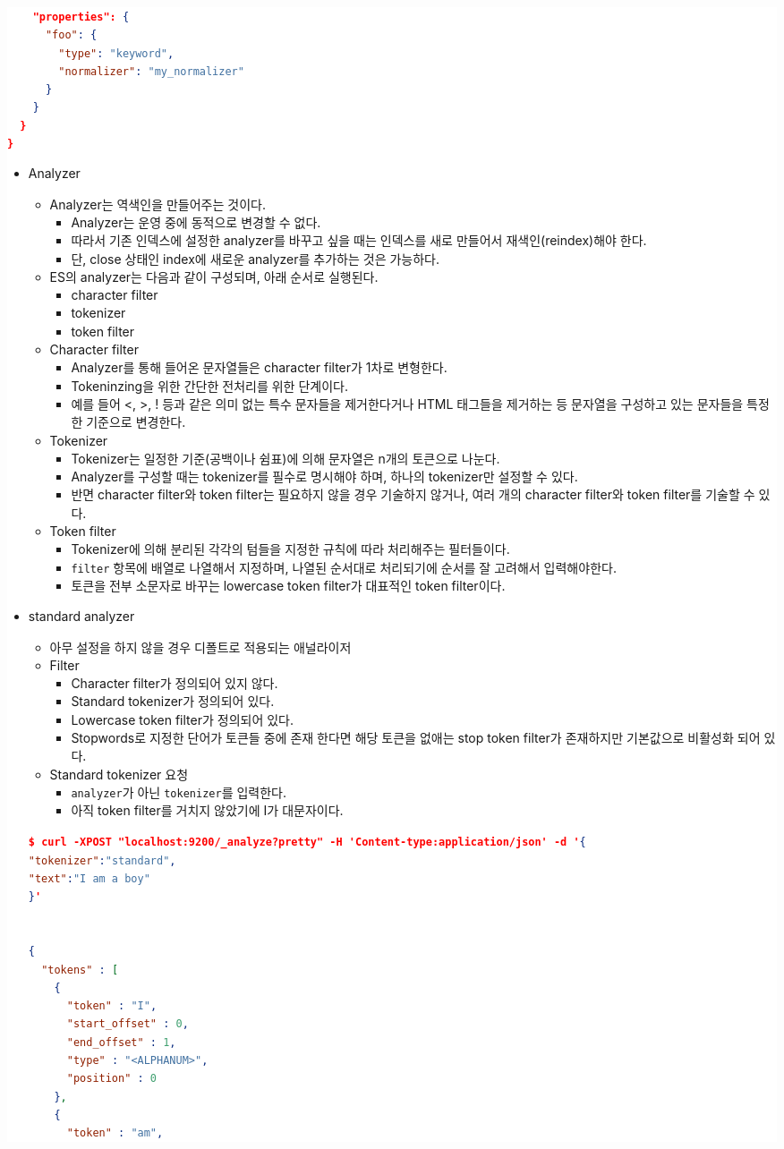   ```json
      "properties": {
        "foo": {
          "type": "keyword",
          "normalizer": "my_normalizer"
        }
      }
    }
  }
  ```



- Analyzer 
  - Analyzer는 역색인을 만들어주는 것이다.
    - Analyzer는 운영 중에 동적으로 변경할 수 없다.
    - 따라서 기존 인덱스에 설정한 analyzer를 바꾸고 싶을 때는 인덱스를 새로 만들어서 재색인(reindex)해야 한다.
    - 단, close 상태인 index에 새로운 analyzer를 추가하는 것은 가능하다.
  - ES의 analyzer는 다음과 같이 구성되며, 아래 순서로 실행된다.
    - character filter
    - tokenizer
    - token filter
  - Character filter
    - Analyzer를 통해 들어온 문자열들은 character filter가 1차로 변형한다.
    - Tokeninzing을 위한 간단한 전처리를 위한 단계이다.
    - 예를 들어 <, >, ! 등과 같은 의미 없는 특수 문자들을 제거한다거나 HTML 태그들을 제거하는 등 문자열을 구성하고 있는 문자들을 특정한 기준으로 변경한다.
  - Tokenizer
    - Tokenizer는 일정한 기준(공백이나 쉼표)에 의해 문자열은 n개의 토큰으로 나눈다.
    - Analyzer를 구성할 때는 tokenizer를 필수로 명시해야 하며, 하나의 tokenizer만 설정할 수 있다.
    - 반면 character filter와 token filter는 필요하지 않을 경우 기술하지 않거나, 여러 개의 character filter와 token filter를 기술할 수 있다.
  - Token filter
    - Tokenizer에 의해 분리된 각각의 텀들을 지정한 규칙에 따라 처리해주는 필터들이다.
    - `filter` 항목에 배열로 나열해서 지정하며, 나열된 순서대로 처리되기에 순서를 잘 고려해서 입력해야한다.
    - 토큰을 전부 소문자로 바꾸는 lowercase token filter가 대표적인 token filter이다.



- standard analyzer

  - 아무 설정을 하지 않을 경우 디폴트로 적용되는 애널라이저
  - Filter
    - Character filter가 정의되어 있지 않다.
    - Standard tokenizer가 정의되어 있다.
    - Lowercase token filter가 정의되어 있다.
    - Stopwords로 지정한 단어가 토큰들 중에 존재 한다면 해당 토큰을 없애는 stop token filter가 존재하지만 기본값으로 비활성화 되어 있다.
  - Standard tokenizer 요청
    - `analyzer`가 아닌 `tokenizer`를 입력한다.
    - 아직 token filter를 거치지 않았기에 I가 대문자이다.

  ```json
  $ curl -XPOST "localhost:9200/_analyze?pretty" -H 'Content-type:application/json' -d '{
  "tokenizer":"standard",
  "text":"I am a boy"
  }'
  
  
  {
    "tokens" : [
      {
        "token" : "I",
        "start_offset" : 0,
        "end_offset" : 1,
        "type" : "<ALPHANUM>",
        "position" : 0
      },
      {
        "token" : "am",
  ```